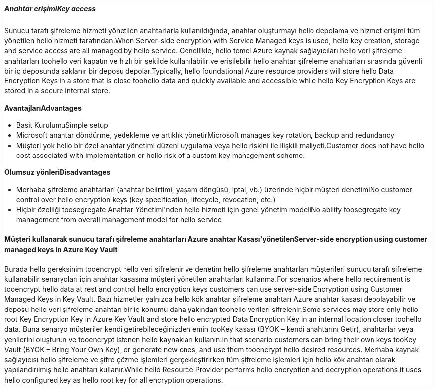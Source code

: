 ##### <a name="key-access"></a><span data-ttu-id="189f1-222">Anahtar erişimi</span><span class="sxs-lookup"><span data-stu-id="189f1-222">Key access</span></span>

<span data-ttu-id="189f1-223">Sunucu tarafı şifreleme hizmeti yönetilen anahtarlarla kullanıldığında, anahtar oluşturmayı hello depolama ve hizmet erişimi tüm yönetilen hello hizmeti tarafından.</span><span class="sxs-lookup"><span data-stu-id="189f1-223">When Server-side encryption with Service Managed keys is used, hello key creation, storage and service access are all managed by hello service.</span></span> <span data-ttu-id="189f1-224">Genellikle, hello temel Azure kaynak sağlayıcıları hello veri şifreleme anahtarları toohello veri kapatın ve hızlı bir şekilde kullanılabilir ve erişilebilir hello anahtar şifreleme anahtarları sırasında güvenli bir iç deposunda saklanır bir deposu depolar.</span><span class="sxs-lookup"><span data-stu-id="189f1-224">Typically, hello foundational Azure resource providers will store hello Data Encryption Keys in a store that is close toohello data and quickly available and accessible while hello Key Encryption Keys are stored in a secure internal store.</span></span>

<span data-ttu-id="189f1-225">**Avantajları**</span><span class="sxs-lookup"><span data-stu-id="189f1-225">**Advantages**</span></span>

- <span data-ttu-id="189f1-226">Basit Kurulumu</span><span class="sxs-lookup"><span data-stu-id="189f1-226">Simple setup</span></span>
- <span data-ttu-id="189f1-227">Microsoft anahtar döndürme, yedekleme ve artıklık yönetir</span><span class="sxs-lookup"><span data-stu-id="189f1-227">Microsoft manages key rotation, backup and redundancy</span></span>
- <span data-ttu-id="189f1-228">Müşteri yok hello bir özel anahtar yönetimi düzeni uygulama veya hello riskini ile ilişkili maliyeti.</span><span class="sxs-lookup"><span data-stu-id="189f1-228">Customer does not have hello cost associated with implementation or hello risk of a custom key management scheme.</span></span>

<span data-ttu-id="189f1-229">**Olumsuz yönleri**</span><span class="sxs-lookup"><span data-stu-id="189f1-229">**Disadvantages**</span></span>

- <span data-ttu-id="189f1-230">Merhaba şifreleme anahtarları (anahtar belirtimi, yaşam döngüsü, iptal, vb.) üzerinde hiçbir müşteri denetimi</span><span class="sxs-lookup"><span data-stu-id="189f1-230">No customer control over hello encryption keys (key specification, lifecycle, revocation, etc.)</span></span>
- <span data-ttu-id="189f1-231">Hiçbir özelliği toosegregate Anahtar Yönetimi'nden hello hizmeti için genel yönetim modeli</span><span class="sxs-lookup"><span data-stu-id="189f1-231">No ability toosegregate key management from overall management model for hello service</span></span>

#### <a name="server-side-encryption-using-customer-managed-keys-in-azure-key-vault"></a><span data-ttu-id="189f1-232">Müşteri kullanarak sunucu tarafı şifreleme anahtarları Azure anahtar Kasası'yönetilen</span><span class="sxs-lookup"><span data-stu-id="189f1-232">Server-side encryption using customer managed keys in Azure Key Vault</span></span> 

<span data-ttu-id="189f1-233">Burada hello gereksinim tooencrypt hello veri şifrelenir ve denetim hello şifreleme anahtarları müşterileri sunucu tarafı şifreleme kullanabilir senaryoları için anahtar kasasına müşteri yönetilen anahtarları kullanma.</span><span class="sxs-lookup"><span data-stu-id="189f1-233">For scenarios where hello requirement is tooencrypt hello data at rest and control hello encryption keys customers can use server-side Encryption using Customer Managed Keys in Key Vault.</span></span> <span data-ttu-id="189f1-234">Bazı hizmetler yalnızca hello kök anahtar şifreleme anahtarı Azure anahtar kasası depolayabilir ve deposu hello veri şifreleme anahtarı bir iç konumu daha yakından toohello verileri şifrelenir.</span><span class="sxs-lookup"><span data-stu-id="189f1-234">Some services may store only hello root Key Encryption Key in Azure Key Vault and store hello encrypted Data Encryption Key in an internal location closer toohello data.</span></span> <span data-ttu-id="189f1-235">Buna senaryo müşteriler kendi getirebileceğinizden emin tooKey kasası (BYOK – kendi anahtarını Getir), anahtarlar veya yenilerini oluşturun ve tooencrypt istenen hello kaynakları kullanın.</span><span class="sxs-lookup"><span data-stu-id="189f1-235">In that scenario customers can bring their own keys tooKey Vault (BYOK – Bring Your Own Key), or generate new ones, and use them tooencrypt hello desired resources.</span></span> <span data-ttu-id="189f1-236">Merhaba kaynak sağlayıcısı hello şifreleme ve şifre çözme işlemleri gerçekleştirirken tüm şifreleme işlemleri için hello kök anahtarı olarak yapılandırılmış hello anahtarı kullanır.</span><span class="sxs-lookup"><span data-stu-id="189f1-236">While hello Resource Provider performs hello encryption and decryption operations it uses hello configured key as hello root key for all encryption operations.</span></span> 